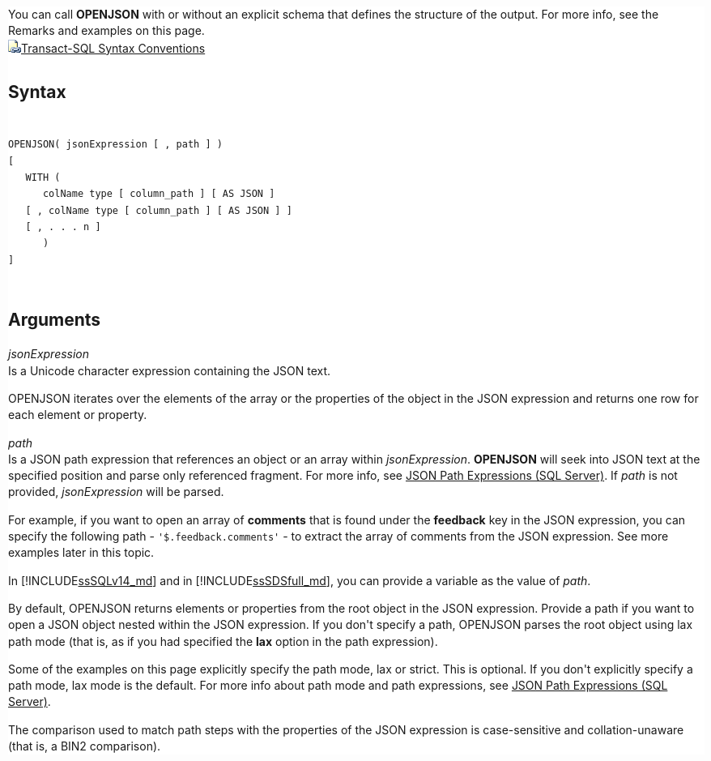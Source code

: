  You can call **OPENJSON** with or without an explicit schema that defines the structure of the output. For more info, see the Remarks and examples on this page.  
      ![Topic link icon](../../database-engine/configure/windows/media/topic-link.gif "Topic link icon")[Transact-SQL Syntax Conventions](../Topic/Transact-SQL%20Syntax%20Conventions%20\(Transact-SQL\).md)  
  
## Syntax  
  
```  
  
OPENJSON( jsonExpression [ , path ] )  
[  
   WITH (   
      colName type [ column_path ] [ AS JSON ]  
   [ , colName type [ column_path ] [ AS JSON ] ]  
   [ , . . . n ]   
      )  
]  
  
```  
  
## Arguments  
 *jsonExpression*  
 Is a Unicode character expression containing the JSON text.  
  
 OPENJSON iterates over the elements of the array or the properties of the object in the JSON expression and returns one row for each element or property.  
  
 *path*  
 Is a JSON path expression that references an object or an array within *jsonExpression*. **OPENJSON** will seek into JSON text at the specified position and parse only referenced fragment. For more info, see [JSON Path Expressions &#40;SQL Server&#41;](../../relational-databases/json/json-path-expressions-sql-server.md). If *path* is not provided, *jsonExpression* will be parsed. 
  
 For example, if you want to open an array of **comments** that is found under the **feedback** key in the JSON expression, you can specify the following path - `'$.feedback.comments'` - to extract the array of comments from the JSON expression. See more examples later in this topic.  
  
In [!INCLUDE[ssSQLv14_md](../../advanced-analytics/r-services/includes/sssqlv14-md.md)] and in [!INCLUDE[ssSDSfull_md](../../analysis-services/multidimensional-models/includes/sssdsfull-md.md)], you can provide a variable as the value of *path*.

By default, OPENJSON returns elements or properties from the root object in the JSON expression. Provide a path  if you want to open a JSON object nested within the JSON expression.  If you don't specify a path, OPENJSON parses the root object using lax path mode (that is, as if you had specified the **lax** option in the path expression).  
  
 Some of the examples on this page explicitly specify the path mode, lax or strict. This is optional. If you don't explicitly specify a path mode, lax mode is the default. For more info about path mode and path expressions, see [JSON Path Expressions &#40;SQL Server&#41;](../../relational-databases/json/json-path-expressions-sql-server.md).  
  
 The comparison used to match path steps with the properties of the JSON expression is case-sensitive and collation-unaware (that is, a BIN2 comparison).  
